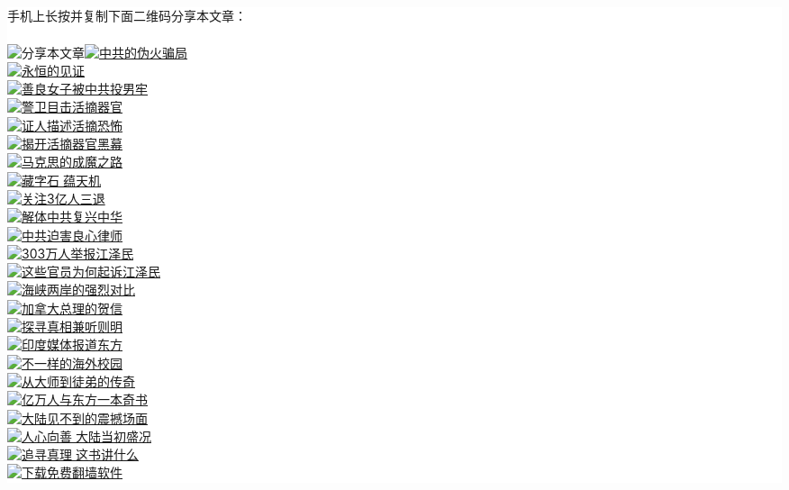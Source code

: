 ####
手机上长按并复制下面二维码分享本文章：<br><br><img src="http://d1p1.ip.zn2.us/v.php?action=qrcode&url=https://github.com/mprjd2205/djy/blob/master/gb/18/11/6/n10833659.md%231" title="分享本文章"></td><td VALIGN=TOP><a href="https://github.com/mprjd2205/djy/blob/master/gb/16/1/21/n4622075.md?dfh#1" target="_blank"><img src="https://gitlab.com/szzdlab/djy/raw/master/gb/300/wei-f1.jpg" title="中共的伪火骗局"  alt="中共的伪火骗局"></a><br><a href="https://github.com/mprjd2205/www/blob/master/README.md?dfh#9" target="_blank"><img src="https://gitlab.com/szzdlab/djy/raw/master/gb/300/yong-h.jpg" title="永恒的见证"  alt="永恒的见证"></a><br><a href="https://github.com/mprjd2205/djy/blob/master/gb/13/9/29/n3974789.md?dfh#1" target="_blank"><img src="https://gitlab.com/szzdlab/djy/raw/master/gb/300/shang-lnz.jpg" title="善良女子被中共投男牢"  alt="善良女子被中共投男牢"></a><br><a href="https://github.com/mprjd2205/djy/blob/master/gb/16/3/16/n4663449.md?dfh#1" target="_blank"><img src="https://gitlab.com/szzdlab/djy/raw/master/gb/300/huo-z3.jpg" title="警卫目击活摘器官"  alt="警卫目击活摘器官"></a><br><a href="https://github.com/mprjd2205/djy/blob/master/gb/16/8/7/n8177641.md?dfh#1" target="_blank"><img src="https://gitlab.com/szzdlab/djy/raw/master/gb/300/huo-z4.jpg" title="证人描述活摘恐怖"  alt="证人描述活摘恐怖"></a><br><a href="https://github.com/mprjd2205/djy/blob/master/gb/10/4/19/n2881569.md?dfh#1" target="_blank"><img src="https://gitlab.com/szzdlab/djy/raw/master/gb/300/huo-z1.jpg" title="揭开活摘器官黑幕"  alt="揭开活摘器官黑幕"></a><br><a href="https://github.com/mprjd2205/djy/blob/master/gb/10/11/7/n3077476.md?dfh#1" target="_blank"><img src="https://gitlab.com/szzdlab/djy/raw/master/gb/300/ma-ks.jpg" title="马克思的成魔之路"  alt="马克思的成魔之路"></a><br><a href="https://github.com/mprjd2205/djy/blob/master/gb/14/6/9/n4173977.md?dfh#1" target="_blank"><img src="https://gitlab.com/szzdlab/djy/raw/master/gb/300/chang-zs.jpg" title="藏字石 蕴天机"  alt="藏字石 蕴天机"></a><br><a href="https://github.com/mprjd2205/djy/blob/master/gb/18/5/10/n10381511.md?dfh#1" target="_blank"><img src="https://gitlab.com/szzdlab/djy/raw/master/gb/300/st1.jpg" title="关注3亿人三退"  alt="关注3亿人三退"></a><br><a href="https://github.com/mprjd2205/djy/blob/master/gb/18/3/21/n10237682.md?dfh#1" target="_blank"><img src="https://gitlab.com/szzdlab/djy/raw/master/gb/300/jie-t.jpg" title="解体中共复兴中华"  alt="解体中共复兴中华"></a><br><a href="https://github.com/mprjd2205/djy/blob/master/gb/9/2/9/n2422991.md?dfh#1" target="_blank"><img src="https://gitlab.com/szzdlab/djy/raw/master/gb/300/gao-zs.jpg" title="中共迫害良心律师"  alt="中共迫害良心律师"></a><br><a href="https://github.com/mprjd2205/djy/blob/master/gb/18/12/9/n10900044.md?dfh#1" target="_blank"><img src="https://gitlab.com/szzdlab/djy/raw/master/gb/300/sj1.jpg" title="303万人举报江泽民"  alt="303万人举报江泽民"></a><br><a href="https://github.com/mprjd2205/djy/blob/master/gb/18/8/28/n10672014.md?dfh#1" target="_blank"><img src="https://gitlab.com/szzdlab/djy/raw/master/gb/300/sj2.jpg" title="这些官员为何起诉江泽民"  alt="这些官员为何起诉江泽民"></a><br><a href="https://github.com/mprjd2205/djy/blob/master/gb/8/12/18/n2367165.md?dfh#1" target="_blank"><img src="https://gitlab.com/szzdlab/djy/raw/master/gb/300/liangan.jpg" title="海峡两岸的强烈对比"  alt="海峡两岸的强烈对比"></a><br><a href="https://github.com/mprjd2205/djy/blob/master/gb/15/5/5/n4427238.md?dfh#1" target="_blank"><img src="https://gitlab.com/szzdlab/djy/raw/master/gb/300/jia-ndzl.jpg" title="加拿大总理的贺信"  alt="加拿大总理的贺信"></a><br><a href="https://github.com/mprjd2205/djy/blob/master/gb/11/6/17/n3289382.md?dfh#1" target="_blank"><img src="https://gitlab.com/szzdlab/djy/raw/master/gb/300/xiao-wd.jpg" title="探寻真相兼听则明"  alt="探寻真相兼听则明"></a><br>
<a href="https://github.com/mprjd2205/djy/blob/master/gb/18/10/27/n10812623.md?dfh#1" target="_blank"><img src="https://gitlab.com/szzdlab/djy/raw/master/gb/300/yindu.jpg" title="印度媒体报道东方"  alt="印度媒体报道东方"></a><br><a href="https://github.com/mprjd2205/djy/blob/master/gb/18/6/9/n10469652.md?dfh#1" target="_blank"><img src="https://gitlab.com/szzdlab/djy/raw/master/gb/300/xie-j.jpg" title="不一样的海外校园"  alt="不一样的海外校园"></a><br><a href="https://github.com/mprjd2205/djy/blob/master/gb/7/4/5/n1669415.md?dfh#1" target="_blank"><img src="https://gitlab.com/szzdlab/djy/raw/master/gb/300/li-up.jpg" title="从大师到徒弟的传奇"  alt="从大师到徒弟的传奇"></a><br><a href="https://github.com/mprjd2205/djy/blob/master/gb/17/5/26/n9191512.md?dfh#1" target="_blank"><img src="https://gitlab.com/szzdlab/djy/raw/master/gb/300/zfl2.jpg" title="亿万人与东方一本奇书"  alt="亿万人与东方一本奇书"></a><br><a href="https://github.com/mprjd2205/djy/blob/master/gb/13/11/27/n4020290.md?dfh#1" target="_blank"><img src="https://gitlab.com/szzdlab/djy/raw/master/gb/300/zhen-h.jpg" title="大陆见不到的震撼场面"  alt="大陆见不到的震撼场面"></a><br><a href="https://github.com/mprjd2205/djy/blob/master/gb/15/7/17/n4482910.md?dfh#1" target="_blank"><img src="https://gitlab.com/szzdlab/djy/raw/master/gb/300/dalu-sk.jpg" title="人心向善 大陆当初盛况"  alt="人心向善 大陆当初盛况"></a><br><a href="https://github.com/mprjd2205/djy/blob/master/gb/9/10/15/n2689419.md?dfh#1" target="_blank"><img src="https://gitlab.com/szzdlab/djy/raw/master/gb/300/zfl1.jpg" title="追寻真理 这书讲什么"  alt="追寻真理 这书讲什么"></a><br><a href="https://github.com/mprjd2205/www/blob/master/README.md?dfh#1" target="_blank"><img src="https://gitlab.com/szzdlab/djy/raw/master/gb/300/fq1.jpg" title="下载免费翻墙软件"  alt="下载免费翻墙软件"></a><br></td></tr></table>
